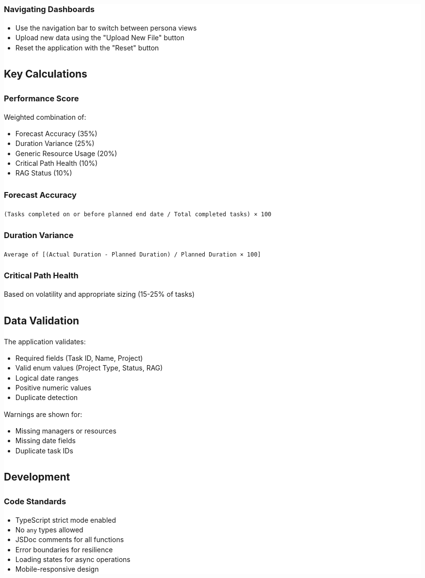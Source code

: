 ### Navigating Dashboards

- Use the navigation bar to switch between persona views
- Upload new data using the "Upload New File" button
- Reset the application with the "Reset" button

## Key Calculations

### Performance Score
Weighted combination of:
- Forecast Accuracy (35%)
- Duration Variance (25%)
- Generic Resource Usage (20%)
- Critical Path Health (10%)
- RAG Status (10%)

### Forecast Accuracy
```
(Tasks completed on or before planned end date / Total completed tasks) × 100
```

### Duration Variance
```
Average of [(Actual Duration - Planned Duration) / Planned Duration × 100]
```

### Critical Path Health
Based on volatility and appropriate sizing (15-25% of tasks)

## Data Validation

The application validates:
- Required fields (Task ID, Name, Project)
- Valid enum values (Project Type, Status, RAG)
- Logical date ranges
- Positive numeric values
- Duplicate detection

Warnings are shown for:
- Missing managers or resources
- Missing date fields
- Duplicate task IDs

## Development

### Code Standards

- TypeScript strict mode enabled
- No `any` types allowed
- JSDoc comments for all functions
- Error boundaries for resilience
- Loading states for async operations
- Mobile-responsive design
